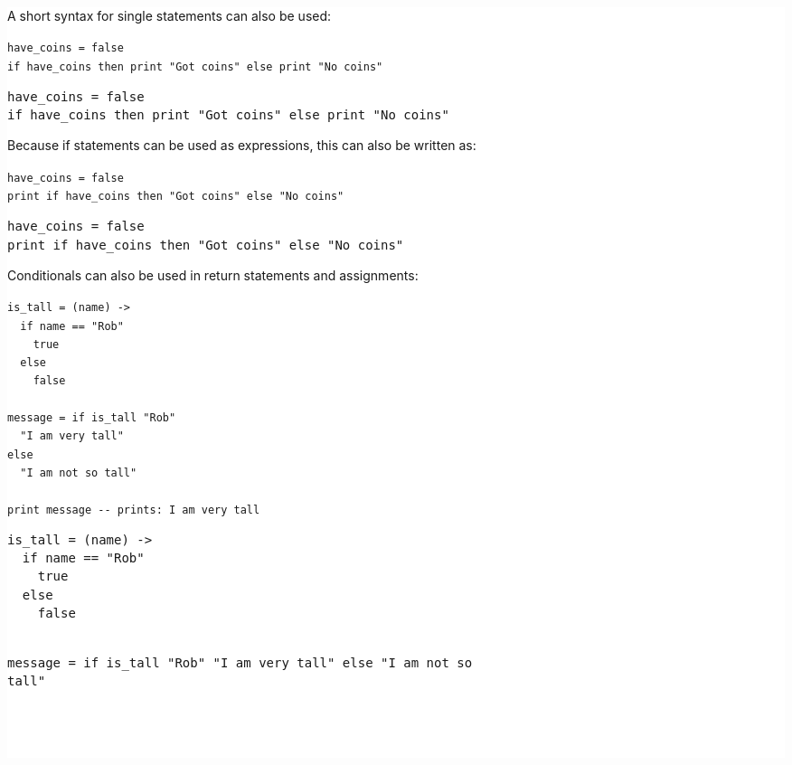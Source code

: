 A short syntax for single statements can also be used:

```moonscript
have_coins = false
if have_coins then print "Got coins" else print "No coins"
```
<YueDisplay>
<pre>
have_coins = false
if have_coins then print "Got coins" else print "No coins"
</pre>
</YueDisplay>

Because if statements can be used as expressions, this can also be written as:

```moonscript
have_coins = false
print if have_coins then "Got coins" else "No coins"
```
<YueDisplay>
<pre>
have_coins = false
print if have_coins then "Got coins" else "No coins"
</pre>
</YueDisplay>

Conditionals can also be used in return statements and assignments:

```moonscript
is_tall = (name) ->
  if name == "Rob"
    true
  else
    false

message = if is_tall "Rob"
  "I am very tall"
else
  "I am not so tall"

print message -- prints: I am very tall
```
<YueDisplay>
<pre>
is_tall = (name) ->
  if name == "Rob"
    true
  else
    false

message = if is_tall "Rob"
  "I am very tall"
else
  "I am not so tall"
